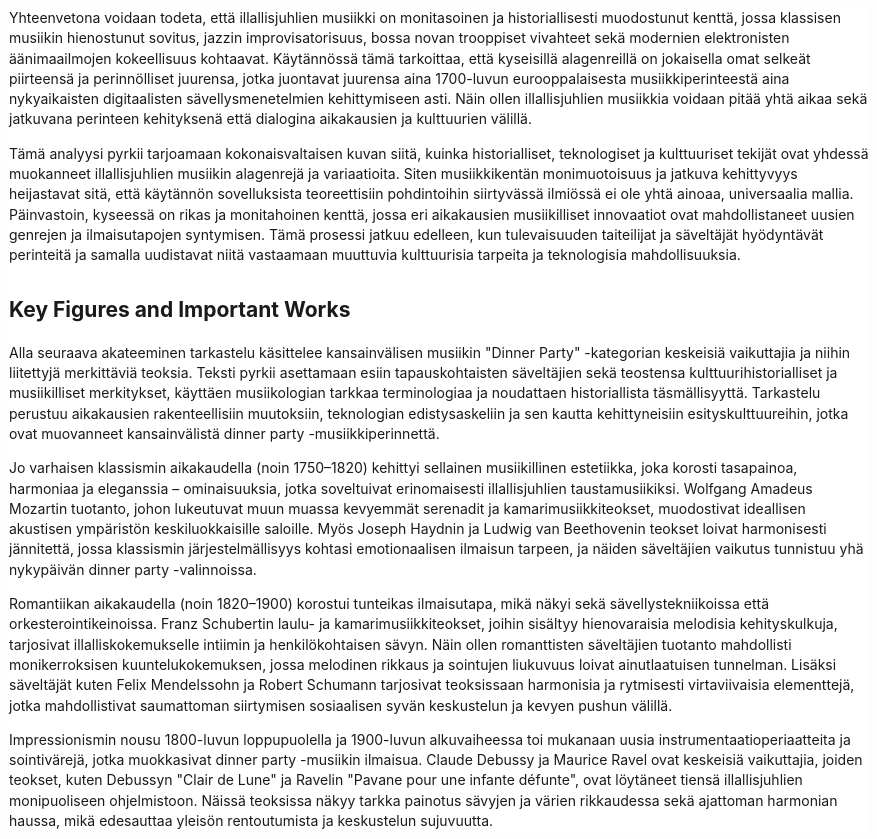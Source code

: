Yhteenvetona voidaan todeta, että illallisjuhlien musiikki on monitasoinen ja historiallisesti
muodostunut kenttä, jossa klassisen musiikin hienostunut sovitus, jazzin improvisatorisuus, bossa
novan trooppiset vivahteet sekä modernien elektronisten äänimaailmojen kokeellisuus kohtaavat.
Käytännössä tämä tarkoittaa, että kyseisillä alagenreillä on jokaisella omat selkeät piirteensä ja
perinnölliset juurensa, jotka juontavat juurensa aina 1700-luvun eurooppalaisesta
musiikkiperinteestä aina nykyaikaisten digitaalisten sävellysmenetelmien kehittymiseen asti. Näin
ollen illallisjuhlien musiikkia voidaan pitää yhtä aikaa sekä jatkuvana perinteen kehityksenä että
dialogina aikakausien ja kulttuurien välillä.

Tämä analyysi pyrkii tarjoamaan kokonaisvaltaisen kuvan siitä, kuinka historialliset, teknologiset
ja kulttuuriset tekijät ovat yhdessä muokanneet illallisjuhlien musiikin alagenrejä ja variaatioita.
Siten musiikkikentän monimuotoisuus ja jatkuva kehittyvyys heijastavat sitä, että käytännön
sovelluksista teoreettisiin pohdintoihin siirtyvässä ilmiössä ei ole yhtä ainoaa, universaalia
mallia. Päinvastoin, kyseessä on rikas ja monitahoinen kenttä, jossa eri aikakausien musiikilliset
innovaatiot ovat mahdollistaneet uusien genrejen ja ilmaisutapojen syntymisen. Tämä prosessi jatkuu
edelleen, kun tulevaisuuden taiteilijat ja säveltäjät hyödyntävät perinteitä ja samalla uudistavat
niitä vastaamaan muuttuvia kulttuurisia tarpeita ja teknologisia mahdollisuuksia.

## Key Figures and Important Works

Alla seuraava akateeminen tarkastelu käsittelee kansainvälisen musiikin "Dinner Party" -kategorian
keskeisiä vaikuttajia ja niihin liitettyjä merkittäviä teoksia. Teksti pyrkii asettamaan esiin
tapauskohtaisten säveltäjien sekä teostensa kulttuurihistorialliset ja musiikilliset merkitykset,
käyttäen musiikologian tarkkaa terminologiaa ja noudattaen historiallista täsmällisyyttä. Tarkastelu
perustuu aikakausien rakenteellisiin muutoksiin, teknologian edistysaskeliin ja sen kautta
kehittyneisiin esityskulttuureihin, jotka ovat muovanneet kansainvälistä dinner party
-musiikkiperinnettä.

Jo varhaisen klassismin aikakaudella (noin 1750–1820) kehittyi sellainen musiikillinen estetiikka,
joka korosti tasapainoa, harmoniaa ja eleganssia – ominaisuuksia, jotka soveltuivat erinomaisesti
illallisjuhlien taustamusiikiksi. Wolfgang Amadeus Mozartin tuotanto, johon lukeutuvat muun muassa
kevyemmät serenadit ja kamarimusiikkiteokset, muodostivat ideallisen akustisen ympäristön
keskiluokkaisille saloille. Myös Joseph Haydnin ja Ludwig van Beethovenin teokset loivat
harmonisesti jännitettä, jossa klassismin järjestelmällisyys kohtasi emotionaalisen ilmaisun
tarpeen, ja näiden säveltäjien vaikutus tunnistuu yhä nykypäivän dinner party -valinnoissa.

Romantiikan aikakaudella (noin 1820–1900) korostui tunteikas ilmaisutapa, mikä näkyi sekä
sävellystekniikoissa että orkesterointikeinoissa. Franz Schubertin laulu- ja kamarimusiikkiteokset,
joihin sisältyy hienovaraisia melodisia kehityskulkuja, tarjosivat illalliskokemukselle intiimin ja
henkilökohtaisen sävyn. Näin ollen romanttisten säveltäjien tuotanto mahdollisti monikerroksisen
kuuntelukokemuksen, jossa melodinen rikkaus ja sointujen liukuvuus loivat ainutlaatuisen tunnelman.
Lisäksi säveltäjät kuten Felix Mendelssohn ja Robert Schumann tarjosivat teoksissaan harmonisia ja
rytmisesti virtaviivaisia elementtejä, jotka mahdollistivat saumattoman siirtymisen sosiaalisen
syvän keskustelun ja kevyen pushun välillä.

Impressionismin nousu 1800-luvun loppupuolella ja 1900-luvun alkuvaiheessa toi mukanaan uusia
instrumentaatioperiaatteita ja sointivärejä, jotka muokkasivat dinner party -musiikin ilmaisua.
Claude Debussy ja Maurice Ravel ovat keskeisiä vaikuttajia, joiden teokset, kuten Debussyn "Clair de
Lune" ja Ravelin "Pavane pour une infante défunte", ovat löytäneet tiensä illallisjuhlien
monipuoliseen ohjelmistoon. Näissä teoksissa näkyy tarkka painotus sävyjen ja värien rikkaudessa
sekä ajattoman harmonian haussa, mikä edesauttaa yleisön rentoutumista ja keskustelun sujuvuutta.
